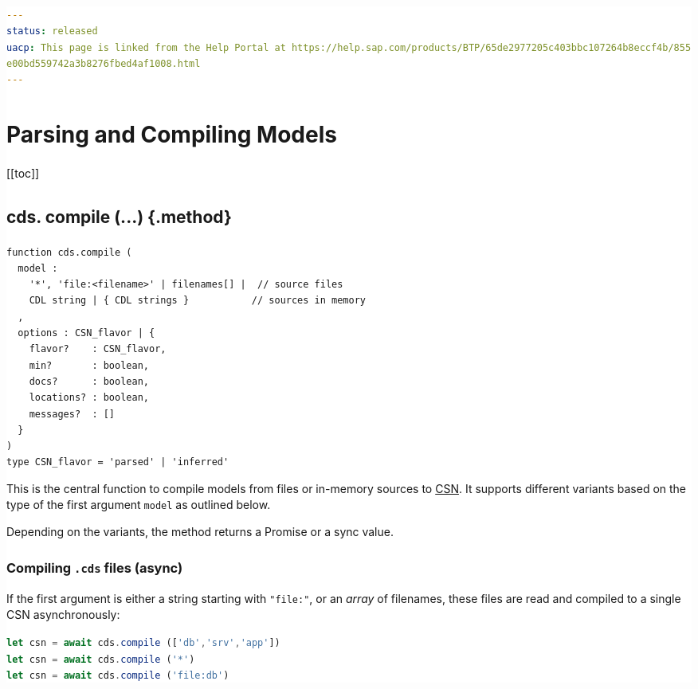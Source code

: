 ```yaml
---
status: released
uacp: This page is linked from the Help Portal at https://help.sap.com/products/BTP/65de2977205c403bbc107264b8eccf4b/855e00bd559742a3b8276fbed4af1008.html
---
```



# Parsing and Compiling Models



[[toc]]




## cds. compile (...) {.method}

```tsx
function cds.compile (
  model :
  	'*', 'file:<filename>' | filenames[] |  // source files
    CDL string | { CDL strings }           // sources in memory
  ,
  options : CSN_flavor | {
    flavor?    : CSN_flavor,
    min?       : boolean,
    docs?      : boolean,
    locations? : boolean,
    messages?  : []
  }
)
type CSN_flavor = 'parsed' | 'inferred'
```



This is the central function to compile models from files or in-memory sources to [CSN](../cds/csn).
It supports different variants based on the type of the first argument `model` as outlined below.

Depending on the variants, the method returns a Promise or a sync value.


### Compiling `.cds` files (async)

If the first argument is either a string starting with `"file:"`, or an _array_ of filenames, these files are read and compiled to a single CSN asynchronously:

```js
let csn = await cds.compile (['db','srv','app'])
let csn = await cds.compile ('*')
let csn = await cds.compile ('file:db')
```
